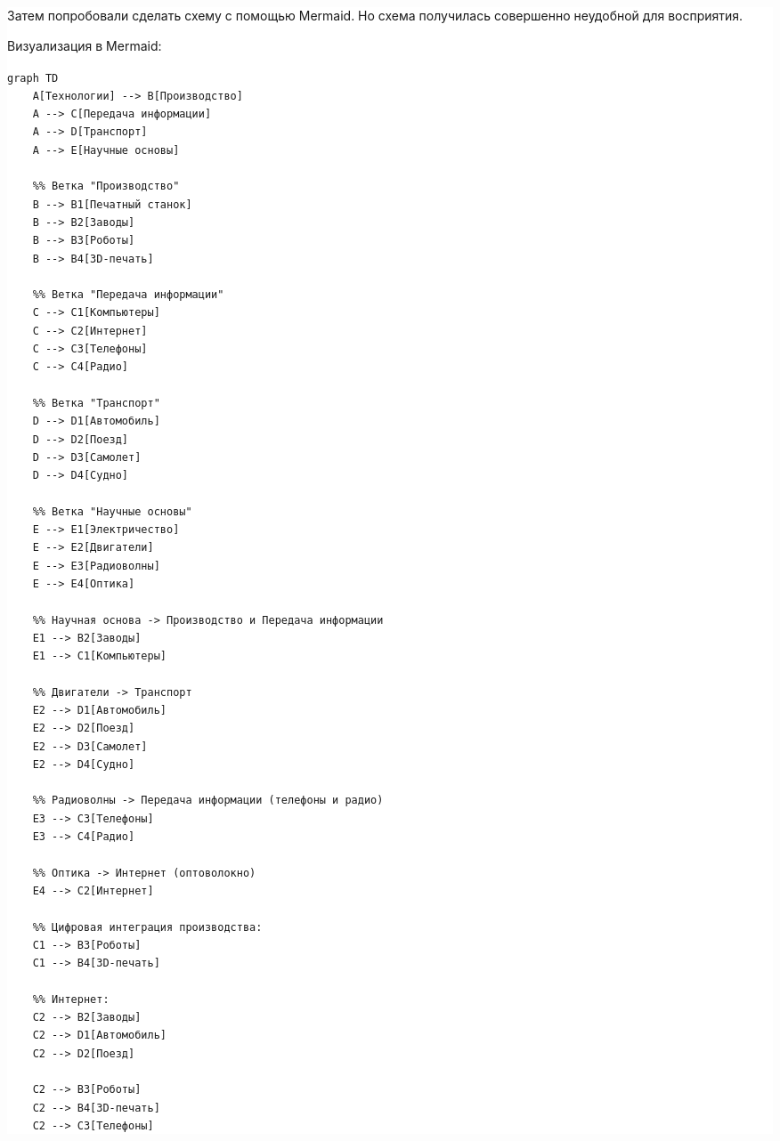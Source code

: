 Затем попробовали сделать схему с помощью Mermaid. Но схема получилась совершенно неудобной для восприятия.

Визуализация в Mermaid:
```mermaid
graph TD
    A[Технологии] --> B[Производство]
    A --> C[Передача информации]
    A --> D[Транспорт]
    A --> E[Научные основы]

    %% Ветка "Производство"
    B --> B1[Печатный станок]
    B --> B2[Заводы]
    B --> B3[Роботы]
    B --> B4[3D-печать]

    %% Ветка "Передача информации"
    C --> C1[Компьютеры]
    C --> C2[Интернет]
    C --> C3[Телефоны]
    C --> C4[Радио]

    %% Ветка "Транспорт"
    D --> D1[Автомобиль]
    D --> D2[Поезд]
    D --> D3[Самолет]
    D --> D4[Судно]

    %% Ветка "Научные основы"
    E --> E1[Электричество]
    E --> E2[Двигатели]
    E --> E3[Радиоволны]
    E --> E4[Оптика]

    %% Научная основа -> Производство и Передача информации
    E1 --> B2[Заводы]
    E1 --> C1[Компьютеры]

    %% Двигатели -> Транспорт
    E2 --> D1[Автомобиль]
    E2 --> D2[Поезд]
    E2 --> D3[Самолет]
    E2 --> D4[Судно]

    %% Радиоволны -> Передача информации (телефоны и радио)
    E3 --> C3[Телефоны]
    E3 --> C4[Радио]

    %% Оптика -> Интернет (оптоволокно)
    E4 --> C2[Интернет]

    %% Цифровая интеграция производства:
    C1 --> B3[Роботы]
    C1 --> B4[3D-печать]

    %% Интернет:
    C2 --> B2[Заводы]
    C2 --> D1[Автомобиль]
    C2 --> D2[Поезд]

    C2 --> B3[Роботы]
    C2 --> B4[3D-печать]
    C2 --> C3[Телефоны]
```